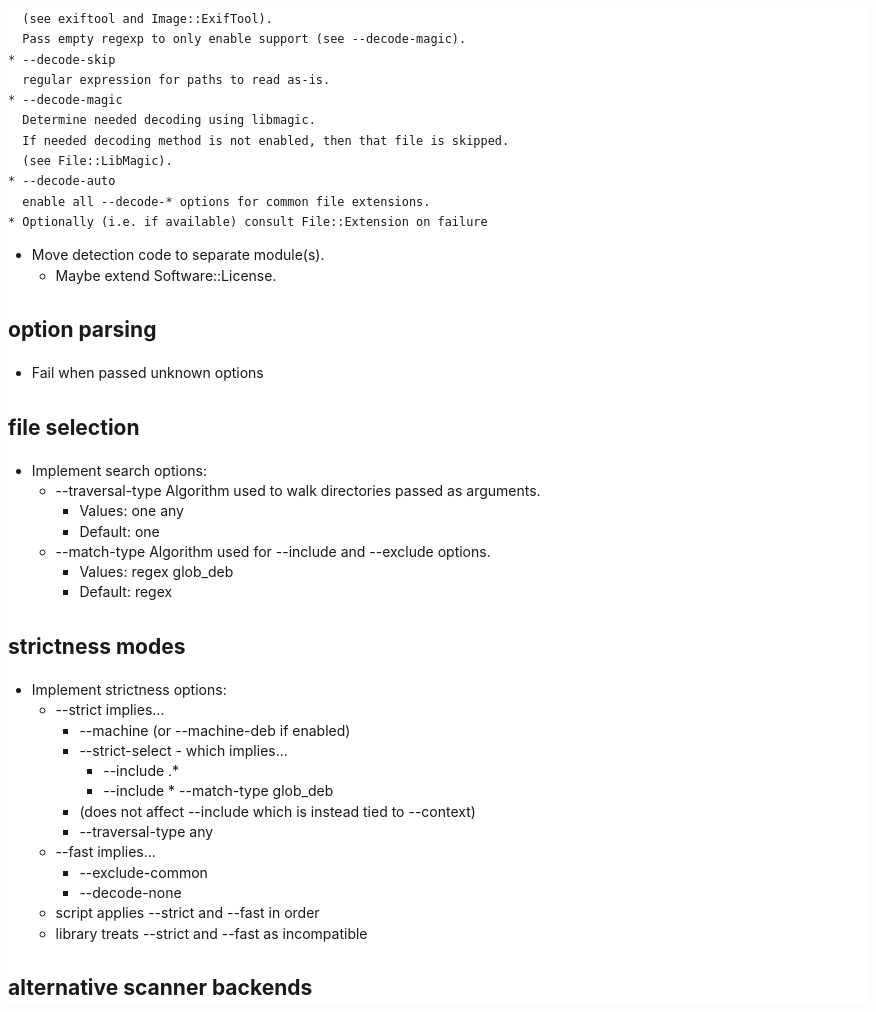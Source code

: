       (see exiftool and Image::ExifTool).
      Pass empty regexp to only enable support (see --decode-magic).
    * --decode-skip
      regular expression for paths to read as-is.
    * --decode-magic
      Determine needed decoding using libmagic.
      If needed decoding method is not enabled, then that file is skipped.
      (see File::LibMagic).
    * --decode-auto
      enable all --decode-* options for common file extensions.
    * Optionally (i.e. if available) consult File::Extension on failure
  * Move detection code to separate module(s).
    * Maybe extend Software::License.


## option parsing

  * Fail when passed unknown options


## file selection

  * Implement search options:
    * --traversal-type
      Algorithm used to walk directories passed as arguments.
      * Values: one any
      * Default: one
    * --match-type
      Algorithm used for --include and --exclude options.
      * Values: regex glob_deb
      * Default: regex


## strictness modes

  * Implement strictness options:
    * --strict implies...
      * --machine (or --machine-deb if enabled)
      * --strict-select - which implies...
        * --include .*
        * --include * --match-type glob_deb
      * (does not affect --include which is instead tied to --context)
      * --traversal-type any
    * --fast implies...
      * --exclude-common
      * --decode-none
    * script applies --strict and --fast in order
    * library treats --strict and --fast as incompatible


## alternative scanner backends
